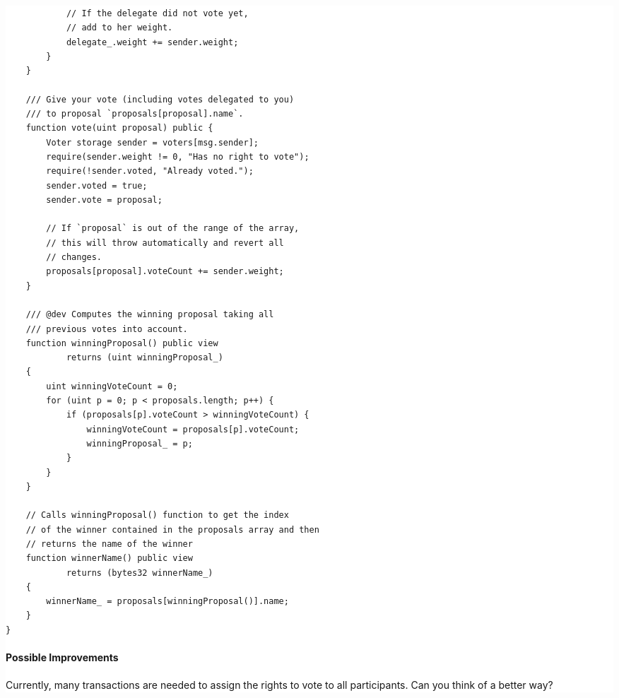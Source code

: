 ```
            // If the delegate did not vote yet,
            // add to her weight.
            delegate_.weight += sender.weight;
        }
    }

    /// Give your vote (including votes delegated to you)
    /// to proposal `proposals[proposal].name`.
    function vote(uint proposal) public {
        Voter storage sender = voters[msg.sender];
        require(sender.weight != 0, "Has no right to vote");
        require(!sender.voted, "Already voted.");
        sender.voted = true;
        sender.vote = proposal;

        // If `proposal` is out of the range of the array,
        // this will throw automatically and revert all
        // changes.
        proposals[proposal].voteCount += sender.weight;
    }

    /// @dev Computes the winning proposal taking all
    /// previous votes into account.
    function winningProposal() public view
            returns (uint winningProposal_)
    {
        uint winningVoteCount = 0;
        for (uint p = 0; p < proposals.length; p++) {
            if (proposals[p].voteCount > winningVoteCount) {
                winningVoteCount = proposals[p].voteCount;
                winningProposal_ = p;
            }
        }
    }

    // Calls winningProposal() function to get the index
    // of the winner contained in the proposals array and then
    // returns the name of the winner
    function winnerName() public view
            returns (bytes32 winnerName_)
    {
        winnerName_ = proposals[winningProposal()].name;
    }
}
```

#### Possible Improvements

Currently, many transactions are needed to assign the rights to vote to all participants. Can you think of a better way?

